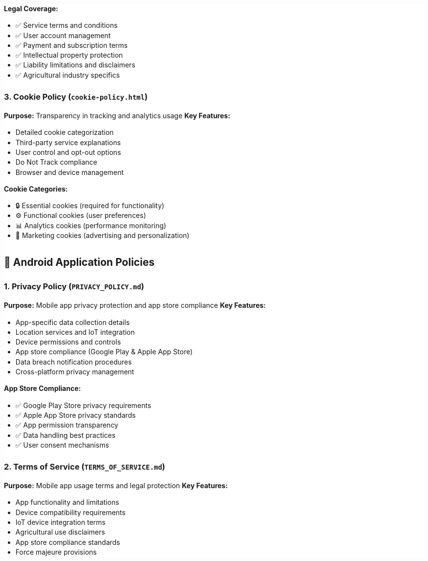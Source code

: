 **Legal Coverage:**
- ✅ Service terms and conditions
- ✅ User account management
- ✅ Payment and subscription terms
- ✅ Intellectual property protection
- ✅ Liability limitations and disclaimers
- ✅ Agricultural industry specifics

### 3. Cookie Policy (`cookie-policy.html`)
**Purpose:** Transparency in tracking and analytics usage
**Key Features:**
- Detailed cookie categorization
- Third-party service explanations
- User control and opt-out options
- Do Not Track compliance
- Browser and device management

**Cookie Categories:**
- 🔒 Essential cookies (required for functionality)
- ⚙️ Functional cookies (user preferences)
- 📊 Analytics cookies (performance monitoring)
- 🎯 Marketing cookies (advertising and personalization)

## 📱 Android Application Policies

### 1. Privacy Policy (`PRIVACY_POLICY.md`)
**Purpose:** Mobile app privacy protection and app store compliance
**Key Features:**
- App-specific data collection details
- Location services and IoT integration
- Device permissions and controls
- App store compliance (Google Play & Apple App Store)
- Data breach notification procedures
- Cross-platform privacy management

**App Store Compliance:**
- ✅ Google Play Store privacy requirements
- ✅ Apple App Store privacy standards
- ✅ App permission transparency
- ✅ Data handling best practices
- ✅ User consent mechanisms

### 2. Terms of Service (`TERMS_OF_SERVICE.md`)
**Purpose:** Mobile app usage terms and legal protection
**Key Features:**
- App functionality and limitations
- Device compatibility requirements
- IoT device integration terms
- Agricultural use disclaimers
- App store compliance standards
- Force majeure provisions
